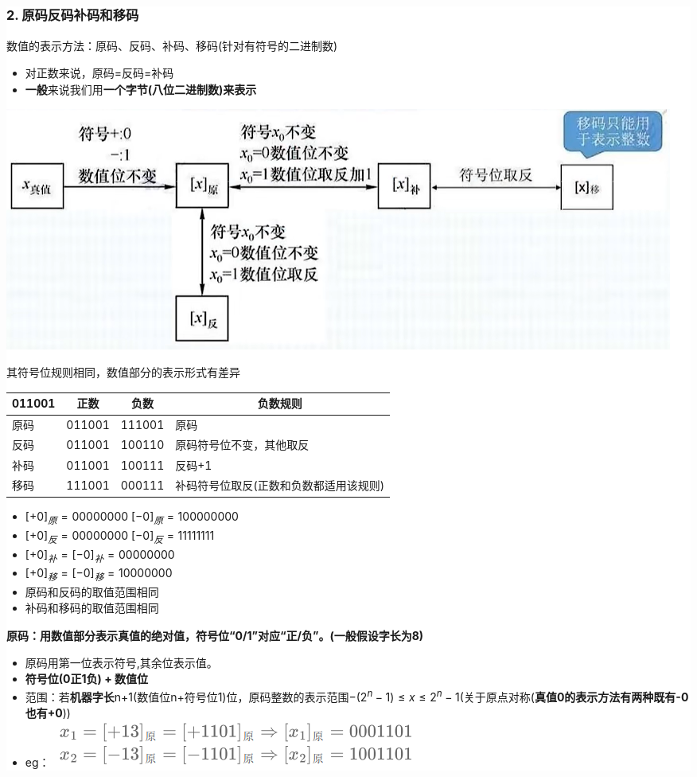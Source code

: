 ### 2. 原码反码补码和移码

数值的表⽰⽅法：原码、反码、补码、移码(针对有符号的⼆进制数)

- 对正数来说，原码=反码=补码
- **⼀般**来说我们⽤**⼀个字节(⼋位⼆进制数)来表⽰**

![image-20250316205543256](./软件设计师Img/image-20250316205543256.png)

其符号位规则相同，数值部分的表⽰形式有差异  

| 011001 | 正数   | 负数   | 负数规则                               |
| ------ | ------ | ------ | -------------------------------------- |
| 原码   | 011001 | 111001 | 原码                                   |
| 反码   | 011001 | 100110 | 原码符号位不变，其他取反               |
| 补码   | 011001 | 100111 | 反码+1                                 |
| 移码   | 111001 | 000111 | 补码符号位取反(正数和负数都适用该规则) |

- $[+0]_原=00000000$      $[-0]_原=100000000$
- $[+0]_反=00000000$      $[-0]_反=11111111$
- $[+0]_补=[-0]_补=00000000$
- $[+0]_移=[-0]_移=10000000$
- 原码和反码的取值范围相同
- 补码和移码的取值范围相同

**原码：**用数值部分表示真值的绝对值，符号位“**0/1**”对应“**正/负**”**。(⼀般假设字⻓为8)**

- 原码⽤第⼀位表⽰符号,其余位表⽰值。
- **符号位(0正1负) + 数值位**
- 范围：若**机器字长**n+1(数值位n+符号位1)位，原码整数的表示范围$-(2^n-1)\leq x\leq 2^n-1$(关于原点对称(**真值0的表示方法有两种既有-0也有+0**))
- eg：
  ![image-20250316174948539](./软件设计师Img/image-20250316174948539.png)
